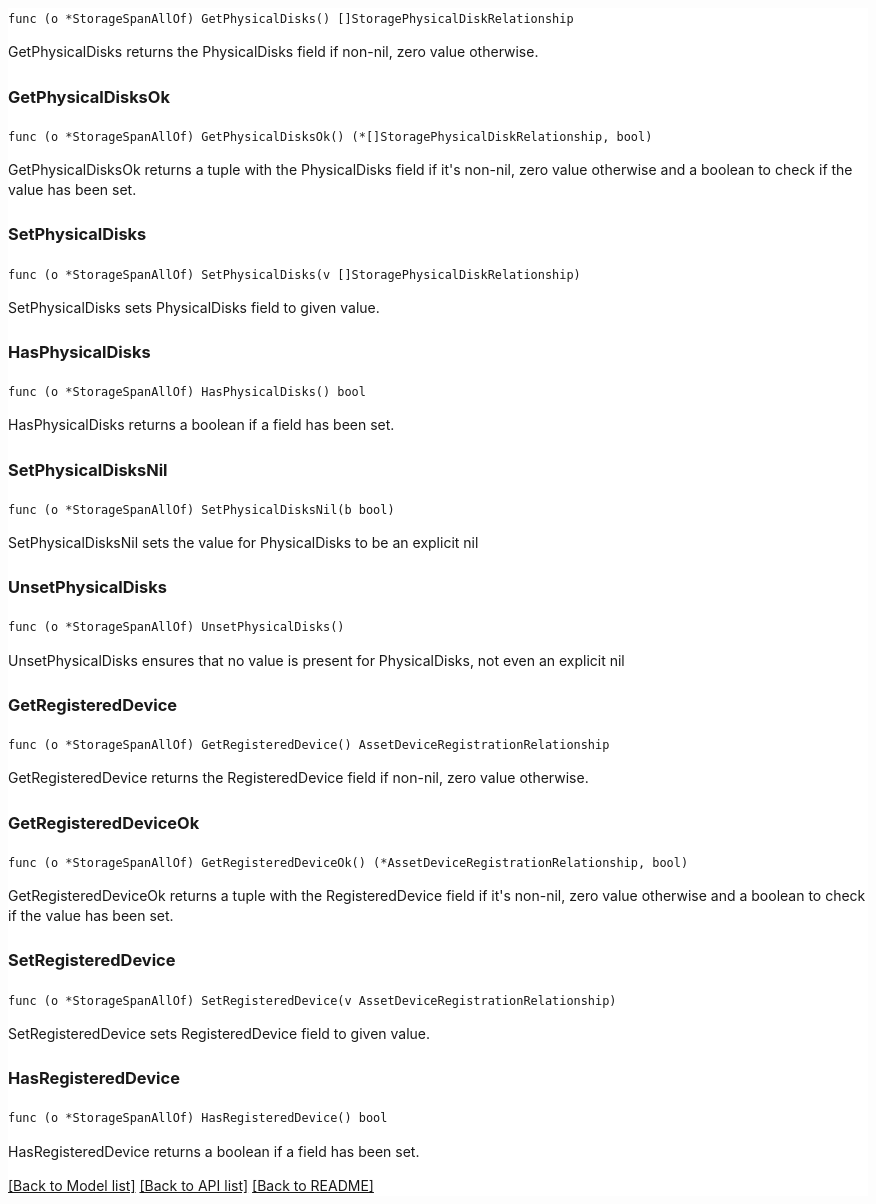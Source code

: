 `func (o *StorageSpanAllOf) GetPhysicalDisks() []StoragePhysicalDiskRelationship`

GetPhysicalDisks returns the PhysicalDisks field if non-nil, zero value otherwise.

### GetPhysicalDisksOk

`func (o *StorageSpanAllOf) GetPhysicalDisksOk() (*[]StoragePhysicalDiskRelationship, bool)`

GetPhysicalDisksOk returns a tuple with the PhysicalDisks field if it's non-nil, zero value otherwise
and a boolean to check if the value has been set.

### SetPhysicalDisks

`func (o *StorageSpanAllOf) SetPhysicalDisks(v []StoragePhysicalDiskRelationship)`

SetPhysicalDisks sets PhysicalDisks field to given value.

### HasPhysicalDisks

`func (o *StorageSpanAllOf) HasPhysicalDisks() bool`

HasPhysicalDisks returns a boolean if a field has been set.

### SetPhysicalDisksNil

`func (o *StorageSpanAllOf) SetPhysicalDisksNil(b bool)`

 SetPhysicalDisksNil sets the value for PhysicalDisks to be an explicit nil

### UnsetPhysicalDisks
`func (o *StorageSpanAllOf) UnsetPhysicalDisks()`

UnsetPhysicalDisks ensures that no value is present for PhysicalDisks, not even an explicit nil
### GetRegisteredDevice

`func (o *StorageSpanAllOf) GetRegisteredDevice() AssetDeviceRegistrationRelationship`

GetRegisteredDevice returns the RegisteredDevice field if non-nil, zero value otherwise.

### GetRegisteredDeviceOk

`func (o *StorageSpanAllOf) GetRegisteredDeviceOk() (*AssetDeviceRegistrationRelationship, bool)`

GetRegisteredDeviceOk returns a tuple with the RegisteredDevice field if it's non-nil, zero value otherwise
and a boolean to check if the value has been set.

### SetRegisteredDevice

`func (o *StorageSpanAllOf) SetRegisteredDevice(v AssetDeviceRegistrationRelationship)`

SetRegisteredDevice sets RegisteredDevice field to given value.

### HasRegisteredDevice

`func (o *StorageSpanAllOf) HasRegisteredDevice() bool`

HasRegisteredDevice returns a boolean if a field has been set.


[[Back to Model list]](../README.md#documentation-for-models) [[Back to API list]](../README.md#documentation-for-api-endpoints) [[Back to README]](../README.md)


